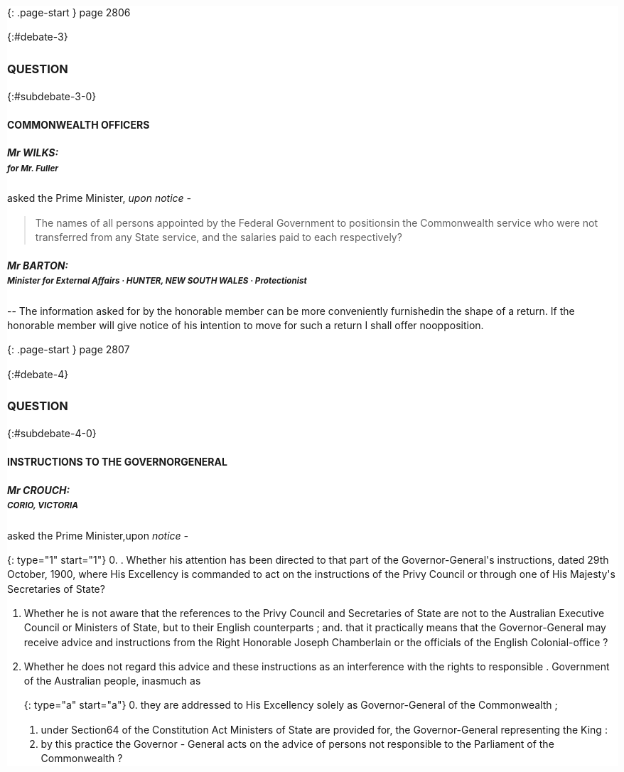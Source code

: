 {: .page-start }
page 2806

{:#debate-3}
### QUESTION

{:#subdebate-3-0}
#### COMMONWEALTH OFFICERS

##### Mr WILKS:<br><small class="text-muted">for Mr. Fuller</small>

asked the Prime Minister,  *upon notice -* 

  >The names of all persons appointed by the Federal Government to positionsin the Commonwealth service who were not transferred from any State service, and the salaries paid to each respectively? 

##### Mr BARTON:<br><small class="text-muted">Minister for External Affairs &middot; HUNTER, NEW SOUTH WALES &middot; Protectionist</small>

-- The information asked for by the honorable member can be more conveniently furnishedin the shape of a return. If the honorable member will give notice of his intention to move for such a return I shall offer noopposition. 

{: .page-start }
page 2807

{:#debate-4}
### QUESTION

{:#subdebate-4-0}
#### INSTRUCTIONS TO THE GOVERNORGENERAL

##### Mr CROUCH:<br><small class="text-muted">CORIO, VICTORIA</small>

asked  the  Prime Minister,upon  *notice -* 

{: type="1" start="1"}
0. .  Whether his attention has been directed to that part of the Governor-General's instructions, dated 29th October, 1900, where His Excellency is commanded to act on the instructions of the Privy Council or through one of His Majesty's Secretaries of State? 
1. Whether he is not aware that the references to the Privy Council and Secretaries of State are not to the Australian Executive Council or Ministers of State, but to their English counterparts ; and. that it practically means that the Governor-General may receive advice and instructions from the Right Honorable Joseph Chamberlain or the officials of the English Colonial-office ? 
2. Whether he  does  not regard this advice and these instructions as an interference with the rights to responsible . Government of the Australian people, inasmuch as 

    {: type="a" start="a"}
    0. they are addressed to  His Excellency  solely as Governor-General of the Commonwealth ; 
    1. under Section64 of the Constitution  Act Ministers of State are provided for, the Governor-General representing the King : 
    2. by this practice the Governor - General acts on the advice of persons not responsible to the Parliament of the Commonwealth ? 
